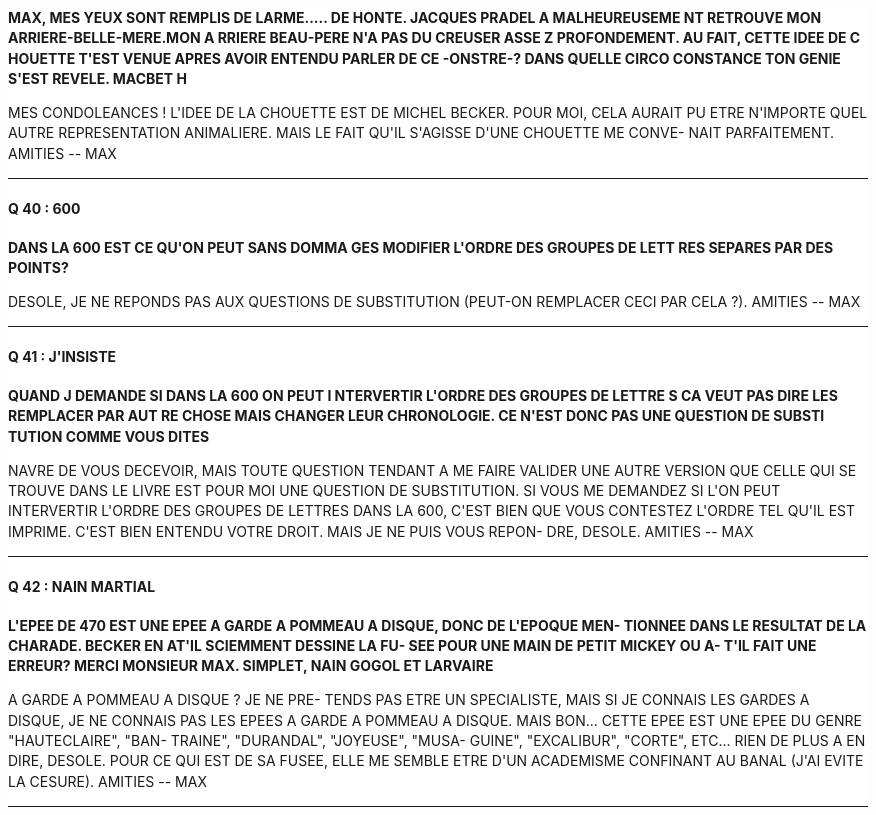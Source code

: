 **MAX, MES YEUX SONT REMPLIS DE LARME..... DE HONTE.
JACQUES PRADEL A MALHEUREUSEME NT RETROUVE MON ARRIERE-BELLE-MERE.MON A
RRIERE BEAU-PERE N'A PAS DU CREUSER ASSE Z PROFONDEMENT. AU FAIT, CETTE
IDEE DE C HOUETTE T'EST VENUE APRES AVOIR ENTENDU  PARLER DE CE
-ONSTRE-? DANS QUELLE CIRCO CONSTANCE TON GENIE S'EST REVELE. MACBET H**

MES CONDOLEANCES ! L'IDEE DE LA CHOUETTE EST DE
MICHEL BECKER. POUR MOI, CELA AURAIT PU ETRE N'IMPORTE QUEL AUTRE
REPRESENTATION ANIMALIERE. MAIS LE FAIT QU'IL S'AGISSE D'UNE CHOUETTE ME
 CONVE- NAIT PARFAITEMENT. AMITIES -- MAX

---

#### Q 40 : 600

**DANS LA 600 EST CE QU'ON PEUT SANS DOMMA GES MODIFIER L'ORDRE DES GROUPES DE LETT RES SEPARES PAR DES POINTS?**

DESOLE, JE NE REPONDS PAS AUX QUESTIONS DE SUBSTITUTION (PEUT-ON REMPLACER CECI PAR CELA ?). AMITIES -- MAX

---

#### Q 41 : J'INSISTE

**QUAND J DEMANDE SI DANS LA 600 ON PEUT I NTERVERTIR
L'ORDRE DES GROUPES DE LETTRE S CA VEUT PAS DIRE LES REMPLACER PAR AUT
RE CHOSE MAIS CHANGER LEUR CHRONOLOGIE.  CE N'EST DONC PAS UNE QUESTION
DE SUBSTI TUTION COMME VOUS DITES**

NAVRE DE VOUS DECEVOIR, MAIS TOUTE QUESTION TENDANT A
ME FAIRE VALIDER UNE AUTRE VERSION QUE CELLE QUI SE TROUVE DANS LE LIVRE
 EST POUR MOI UNE QUESTION DE SUBSTITUTION. SI VOUS ME DEMANDEZ SI L'ON
PEUT INTERVERTIR L'ORDRE DES GROUPES DE LETTRES DANS LA 600, C'EST BIEN
QUE VOUS CONTESTEZ L'ORDRE TEL
QU'IL EST IMPRIME. C'EST BIEN ENTENDU VOTRE DROIT. MAIS JE NE PUIS VOUS
REPON- DRE, DESOLE. AMITIES -- MAX

---

#### Q 42 : NAIN MARTIAL

**L'EPEE DE 470 EST UNE EPEE A GARDE A POMMEAU A DISQUE,
 DONC DE L'EPOQUE MEN- TIONNEE DANS LE RESULTAT DE LA CHARADE. BECKER EN
 AT'IL SCIEMMENT DESSINE LA FU- SEE POUR UNE MAIN DE PETIT MICKEY OU A-
T'IL FAIT UNE ERREUR? MERCI MONSIEUR MAX. SIMPLET, NAIN GOGOL ET
LARVAIRE**

A GARDE A POMMEAU A DISQUE ? JE NE PRE- TENDS PAS ETRE
 UN SPECIALISTE, MAIS SI JE CONNAIS LES GARDES A DISQUE, JE NE CONNAIS
PAS LES EPEES A GARDE A POMMEAU A DISQUE. MAIS BON... CETTE EPEE EST UNE
 EPEE DU GENRE "HAUTECLAIRE", "BAN- TRAINE", "DURANDAL", "JOYEUSE",
"MUSA- GUINE", "EXCALIBUR", "CORTE", ETC...
RIEN DE PLUS A EN DIRE, DESOLE. POUR CE QUI EST DE SA FUSEE, ELLE ME
SEMBLE ETRE D'UN ACADEMISME CONFINANT AU BANAL (J'AI EVITE LA CESURE).
AMITIES -- MAX

---